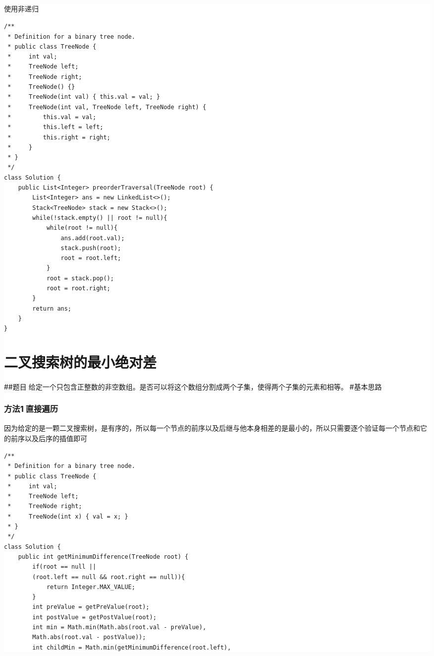 使用非递归
```java{.line-numbers}
/**
 * Definition for a binary tree node.
 * public class TreeNode {
 *     int val;
 *     TreeNode left;
 *     TreeNode right;
 *     TreeNode() {}
 *     TreeNode(int val) { this.val = val; }
 *     TreeNode(int val, TreeNode left, TreeNode right) {
 *         this.val = val;
 *         this.left = left;
 *         this.right = right;
 *     }
 * }
 */
class Solution {
    public List<Integer> preorderTraversal(TreeNode root) {
        List<Integer> ans = new LinkedList<>();
        Stack<TreeNode> stack = new Stack<>();
        while(!stack.empty() || root != null){
            while(root != null){
                ans.add(root.val);
                stack.push(root);
                root = root.left;
            }
            root = stack.pop();
            root = root.right;
        }
        return ans;
    }
}
```
# 二叉搜索树的最小绝对差
##题目
给定一个只包含正整数的非空数组。是否可以将这个数组分割成两个子集，使得两个子集的元素和相等。
#基本思路

### 方法1 直接遍历
因为给定的是一颗二叉搜索树，是有序的，所以每一个节点的前序以及后继与他本身相差的是最小的，所以只需要逐个验证每一个节点和它的前序以及后序的插值即可

```java{.line-numbers}
/**
 * Definition for a binary tree node.
 * public class TreeNode {
 *     int val;
 *     TreeNode left;
 *     TreeNode right;
 *     TreeNode(int x) { val = x; }
 * }
 */
class Solution {
    public int getMinimumDifference(TreeNode root) {
        if(root == null ||
        (root.left == null && root.right == null)){
            return Integer.MAX_VALUE;
        }
        int preValue = getPreValue(root);
        int postValue = getPostValue(root);
        int min = Math.min(Math.abs(root.val - preValue),
        Math.abs(root.val - postValue));
        int childMin = Math.min(getMinimumDifference(root.left),
```